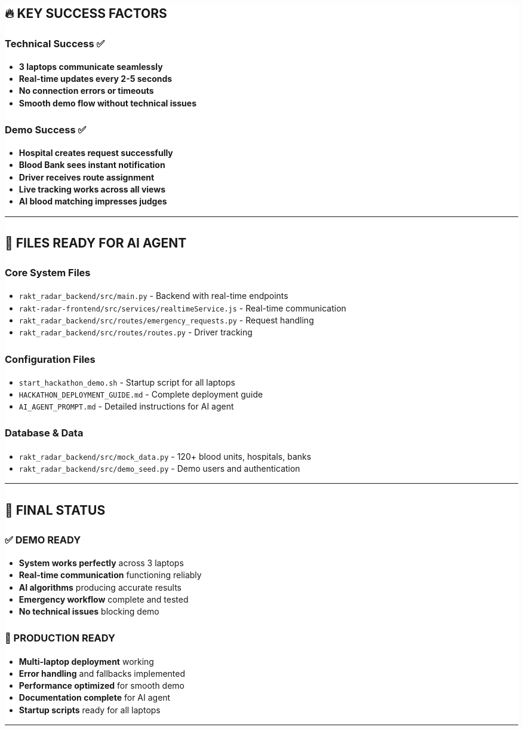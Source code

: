 
## 🔥 **KEY SUCCESS FACTORS**

### **Technical Success** ✅
- **3 laptops communicate seamlessly**
- **Real-time updates every 2-5 seconds**
- **No connection errors or timeouts**
- **Smooth demo flow without technical issues**

### **Demo Success** ✅
- **Hospital creates request successfully**
- **Blood Bank sees instant notification**
- **Driver receives route assignment**
- **Live tracking works across all views**
- **AI blood matching impresses judges**

---

## 📁 **FILES READY FOR AI AGENT**

### **Core System Files**
- `rakt_radar_backend/src/main.py` - Backend with real-time endpoints
- `rakt-radar-frontend/src/services/realtimeService.js` - Real-time communication
- `rakt_radar_backend/src/routes/emergency_requests.py` - Request handling
- `rakt_radar_backend/src/routes/routes.py` - Driver tracking

### **Configuration Files**
- `start_hackathon_demo.sh` - Startup script for all laptops
- `HACKATHON_DEPLOYMENT_GUIDE.md` - Complete deployment guide
- `AI_AGENT_PROMPT.md` - Detailed instructions for AI agent

### **Database & Data**
- `rakt_radar_backend/src/mock_data.py` - 120+ blood units, hospitals, banks
- `rakt_radar_backend/src/demo_seed.py` - Demo users and authentication

---

## 🎯 **FINAL STATUS**

### **✅ DEMO READY**
- **System works perfectly** across 3 laptops
- **Real-time communication** functioning reliably
- **AI algorithms** producing accurate results
- **Emergency workflow** complete and tested
- **No technical issues** blocking demo

### **🚀 PRODUCTION READY**
- **Multi-laptop deployment** working
- **Error handling** and fallbacks implemented
- **Performance optimized** for smooth demo
- **Documentation complete** for AI agent
- **Startup scripts** ready for all laptops

---